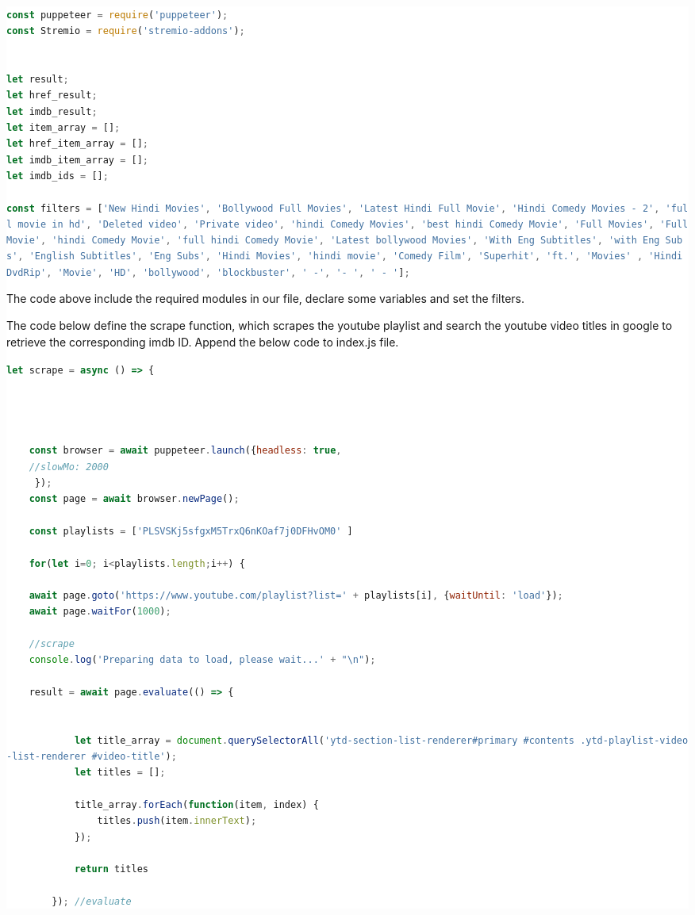 ```javascript
const puppeteer = require('puppeteer');
const Stremio = require('stremio-addons');
 

let result;
let href_result;
let imdb_result;
let item_array = [];
let href_item_array = [];
let imdb_item_array = [];
let imdb_ids = [];

const filters = ['New Hindi Movies', 'Bollywood Full Movies', 'Latest Hindi Full Movie', 'Hindi Comedy Movies - 2', 'full movie in hd', 'Deleted video', 'Private video', 'hindi Comedy Movies', 'best hindi Comedy Movie', 'Full Movies', 'Full Movie', 'hindi Comedy Movie', 'full hindi Comedy Movie', 'Latest bollywood Movies', 'With Eng Subtitles', 'with Eng Subs', 'English Subtitles', 'Eng Subs', 'Hindi Movies', 'hindi movie', 'Comedy Film', 'Superhit', 'ft.', 'Movies' , 'Hindi DvdRip', 'Movie', 'HD', 'bollywood', 'blockbuster', ' -', '- ', ' - '];

```

The code above include the required modules in our file, declare some variables and set the filters.


The code below define the scrape function, which scrapes the youtube playlist and search the  youtube video titles in google to retrieve the corresponding imdb ID. Append the below code to index.js file.

```javascript
let scrape = async () => {


	 

	const browser = await puppeteer.launch({headless: true,
	//slowMo: 2000
	 });  
	const page = await browser.newPage();

	const playlists = ['PLSVSKj5sfgxM5TrxQ6nKOaf7j0DFHvOM0' ]

	for(let i=0; i<playlists.length;i++) {

	await page.goto('https://www.youtube.com/playlist?list=' + playlists[i], {waitUntil: 'load'});
	await page.waitFor(1000);

 	//scrape
 	console.log('Preparing data to load, please wait...' + "\n");
	 
	result = await page.evaluate(() => {

			
			let title_array = document.querySelectorAll('ytd-section-list-renderer#primary #contents .ytd-playlist-video-list-renderer #video-title');
			let titles = [];

			title_array.forEach(function(item, index) {
				titles.push(item.innerText);
			});
			
			return titles

		}); //evaluate

```